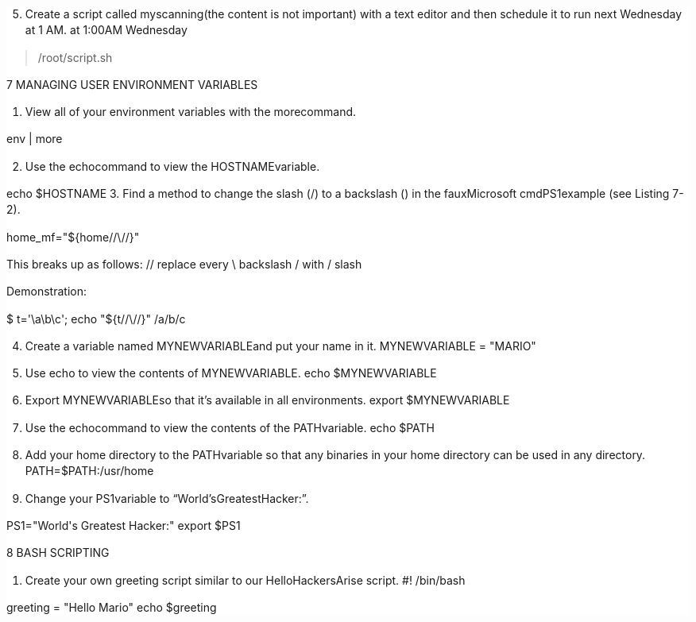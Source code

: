 5. Create a script called myscanning(the content is not important) with a text editor and then schedule it to run next Wednesday at 1 AM.
at 1:00AM Wednesday
>/root/script.sh

7 MANAGING USER ENVIRONMENT VARIABLES

1. View all of your environment variables with the morecommand.

env | more

2. Use the echocommand to view the HOSTNAMEvariable.

echo $HOSTNAME
3. Find a method to change the slash (/) to a backslash (\) in the fauxMicrosoft cmdPS1example (see Listing 7-2).

home_mf="${home//\\//}"

This breaks up as follows:
    // replace every
    \\ backslash
    / with
    / slash

Demonstration:

$ t='\a\b\c'; echo "${t//\\//}"
/a/b/c

4. Create a variable named MYNEWVARIABLEand put your name in it.
 MYNEWVARIABLE = "MARIO"


5. Use echo to view the contents of MYNEWVARIABLE.
 echo $MYNEWVARIABLE

6. Export MYNEWVARIABLEso that it’s available in all environments.
export $MYNEWVARIABLE

7. Use the echocommand to view the contents of the PATHvariable.
echo $PATH

8. Add your home directory to the PATHvariable so that any binaries in your home directory can be used in any directory.
PATH=$PATH:/usr/home

9. Change your PS1variable to “World’sGreatestHacker:”.

PS1="World's Greatest Hacker:"
export $PS1

8 BASH SCRIPTING

1. Create your own greeting script similar to our HelloHackersArise
script.
#! /bin/bash

greeting = "Hello Mario"
echo $greeting
